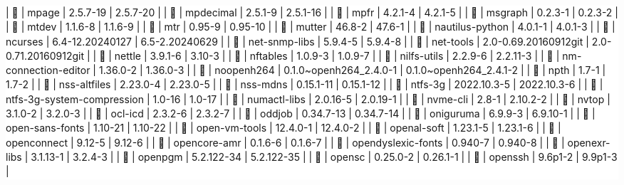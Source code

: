 | 🔄  | mpage                                  | 2.5.7-19                               | 2.5.7-20                              |
| 🔄  | mpdecimal                              | 2.5.1-9                                | 2.5.1-16                              |
| 🔄  | mpfr                                   | 4.2.1-4                                | 4.2.1-5                               |
| 🔄  | msgraph                                | 0.2.3-1                                | 0.2.3-2                               |
| 🔄  | mtdev                                  | 1.1.6-8                                | 1.1.6-9                               |
| 🔄  | mtr                                    | 0.95-9                                 | 0.95-10                               |
| 🔄  | mutter                                 | 46.8-2                                 | 47.6-1                                |
| 🔄  | nautilus-python                        | 4.0.1-1                                | 4.0.1-3                               |
| 🔄  | ncurses                                | 6.4-12.20240127                        | 6.5-2.20240629                        |
| 🔄  | net-snmp-libs                          | 5.9.4-5                                | 5.9.4-8                               |
| 🔄  | net-tools                              | 2.0-0.69.20160912git                   | 2.0-0.71.20160912git                  |
| 🔄  | nettle                                 | 3.9.1-6                                | 3.10-3                                |
| 🔄  | nftables                               | 1.0.9-3                                | 1.0.9-7                               |
| 🔄  | nilfs-utils                            | 2.2.9-6                                | 2.2.11-3                              |
| 🔄  | nm-connection-editor                   | 1.36.0-2                               | 1.36.0-3                              |
| 🔄  | noopenh264                             | 0.1.0~openh264_2.4.0-1                 | 0.1.0~openh264_2.4.1-2                |
| 🔄  | npth                                   | 1.7-1                                  | 1.7-2                                 |
| 🔄  | nss-altfiles                           | 2.23.0-4                               | 2.23.0-5                              |
| 🔄  | nss-mdns                               | 0.15.1-11                              | 0.15.1-12                             |
| 🔄  | ntfs-3g                                | 2022.10.3-5                            | 2022.10.3-6                           |
| 🔄  | ntfs-3g-system-compression             | 1.0-16                                 | 1.0-17                                |
| 🔄  | numactl-libs                           | 2.0.16-5                               | 2.0.19-1                              |
| 🔄  | nvme-cli                               | 2.8-1                                  | 2.10.2-2                              |
| 🔄  | nvtop                                  | 3.1.0-2                                | 3.2.0-3                               |
| 🔄  | ocl-icd                                | 2.3.2-6                                | 2.3.2-7                               |
| 🔄  | oddjob                                 | 0.34.7-13                              | 0.34.7-14                             |
| 🔄  | oniguruma                              | 6.9.9-3                                | 6.9.10-1                              |
| 🔄  | open-sans-fonts                        | 1.10-21                                | 1.10-22                               |
| 🔄  | open-vm-tools                          | 12.4.0-1                               | 12.4.0-2                              |
| 🔄  | openal-soft                            | 1.23.1-5                               | 1.23.1-6                              |
| 🔄  | openconnect                            | 9.12-5                                 | 9.12-6                                |
| 🔄  | opencore-amr                           | 0.1.6-6                                | 0.1.6-7                               |
| 🔄  | opendyslexic-fonts                     | 0.940-7                                | 0.940-8                               |
| 🔄  | openexr-libs                           | 3.1.13-1                               | 3.2.4-3                               |
| 🔄  | openpgm                                | 5.2.122-34                             | 5.2.122-35                            |
| 🔄  | opensc                                 | 0.25.0-2                               | 0.26.1-1                              |
| 🔄  | openssh                                | 9.6p1-2                                | 9.9p1-3                               |